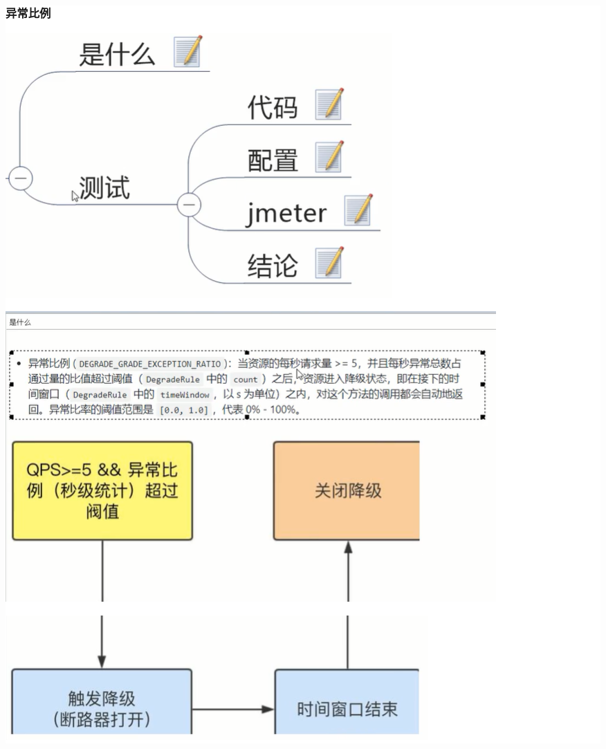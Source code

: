 



### 异常比例

![image-20210818112708153](17.assets/image-20210818112708153-1629257229123.png)

![image-20210818112724690](17.assets/image-20210818112724690-1629257245620.png)

![image-20210818113206924](17.assets/image-20210818113206924-1629257528056.png)
